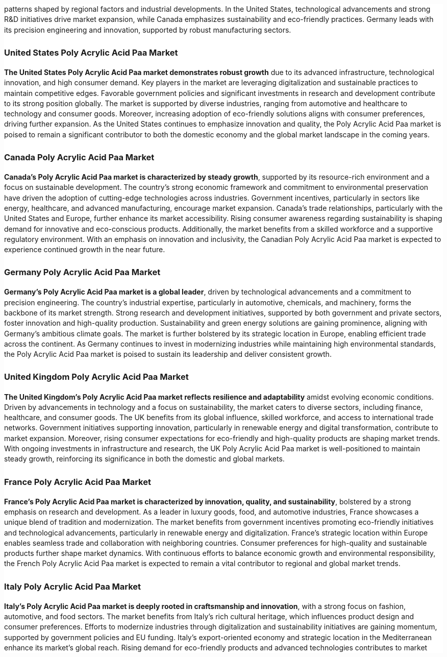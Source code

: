 patterns shaped by regional factors and industrial developments. In the United States, technological advancements and strong R&amp;D initiatives drive market expansion, while Canada emphasizes sustainability and eco-friendly practices. Germany leads with its precision engineering and innovation, supported by robust manufacturing sectors.</span></em></p></blockquote><h3><strong>United States Poly Acrylic Acid Paa Market</strong></h3><p><strong>The United States Poly Acrylic Acid Paa market demonstrates robust growth</strong> due to its advanced infrastructure, technological innovation, and high consumer demand. Key players in the market are leveraging digitalization and sustainable practices to maintain competitive edges. Favorable government policies and significant investments in research and development contribute to its strong position globally. The market is supported by diverse industries, ranging from automotive and healthcare to technology and consumer goods. Moreover, increasing adoption of eco-friendly solutions aligns with consumer preferences, driving further expansion. As the United States continues to emphasize innovation and quality, the Poly Acrylic Acid Paa market is poised to remain a significant contributor to both the domestic economy and the global market landscape in the coming years.</p><h3><strong>Canada Poly Acrylic Acid Paa Market</strong></h3><p><strong>Canada&rsquo;s Poly Acrylic Acid Paa market is characterized by steady growth</strong>, supported by its resource-rich environment and a focus on sustainable development. The country&rsquo;s strong economic framework and commitment to environmental preservation have driven the adoption of cutting-edge technologies across industries. Government incentives, particularly in sectors like energy, healthcare, and advanced manufacturing, encourage market expansion. Canada&rsquo;s trade relationships, particularly with the United States and Europe, further enhance its market accessibility. Rising consumer awareness regarding sustainability is shaping demand for innovative and eco-conscious products. Additionally, the market benefits from a skilled workforce and a supportive regulatory environment. With an emphasis on innovation and inclusivity, the Canadian Poly Acrylic Acid Paa market is expected to experience continued growth in the near future.</p><h3><strong>Germany Poly Acrylic Acid Paa Market</strong></h3><p><strong>Germany&rsquo;s Poly Acrylic Acid Paa market is a global leader</strong>, driven by technological advancements and a commitment to precision engineering. The country&rsquo;s industrial expertise, particularly in automotive, chemicals, and machinery, forms the backbone of its market strength. Strong research and development initiatives, supported by both government and private sectors, foster innovation and high-quality production. Sustainability and green energy solutions are gaining prominence, aligning with Germany&rsquo;s ambitious climate goals. The market is further bolstered by its strategic location in Europe, enabling efficient trade across the continent. As Germany continues to invest in modernizing industries while maintaining high environmental standards, the Poly Acrylic Acid Paa market is poised to sustain its leadership and deliver consistent growth.</p><h3><strong>United Kingdom Poly Acrylic Acid Paa Market</strong></h3><p><strong>The United Kingdom&rsquo;s Poly Acrylic Acid Paa market reflects resilience and adaptability</strong> amidst evolving economic conditions. Driven by advancements in technology and a focus on sustainability, the market caters to diverse sectors, including finance, healthcare, and consumer goods. The UK benefits from its global influence, skilled workforce, and access to international trade networks. Government initiatives supporting innovation, particularly in renewable energy and digital transformation, contribute to market expansion. Moreover, rising consumer expectations for eco-friendly and high-quality products are shaping market trends. With ongoing investments in infrastructure and research, the UK Poly Acrylic Acid Paa market is well-positioned to maintain steady growth, reinforcing its significance in both the domestic and global markets.</p><h3><strong>France Poly Acrylic Acid Paa Market</strong></h3><p><strong>France&rsquo;s Poly Acrylic Acid Paa market is characterized by innovation, quality, and sustainability</strong>, bolstered by a strong emphasis on research and development. As a leader in luxury goods, food, and automotive industries, France showcases a unique blend of tradition and modernization. The market benefits from government incentives promoting eco-friendly initiatives and technological advancements, particularly in renewable energy and digitalization. France&rsquo;s strategic location within Europe enables seamless trade and collaboration with neighboring countries. Consumer preferences for high-quality and sustainable products further shape market dynamics. With continuous efforts to balance economic growth and environmental responsibility, the French Poly Acrylic Acid Paa market is expected to remain a vital contributor to regional and global market trends.</p><h3><strong>Italy Poly Acrylic Acid Paa Market</strong></h3><p><strong>Italy&rsquo;s Poly Acrylic Acid Paa market is deeply rooted in craftsmanship and innovation</strong>, with a strong focus on fashion, automotive, and food sectors. The market benefits from Italy&rsquo;s rich cultural heritage, which influences product design and consumer preferences. Efforts to modernize industries through digitalization and sustainability initiatives are gaining momentum, supported by government policies and EU funding. Italy&rsquo;s export-oriented economy and strategic location in the Mediterranean enhance its market&rsquo;s global reach. Rising demand for eco-friendly products and advanced technologies contributes to market